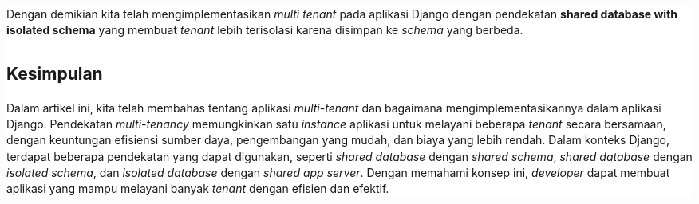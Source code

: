 Dengan demikian kita telah mengimplementasikan _multi tenant_ pada aplikasi Django dengan pendekatan **shared database with isolated schema** yang membuat _tenant_ lebih terisolasi karena disimpan ke _schema_ yang berbeda.

Kesimpulan
----------

Dalam artikel ini, kita telah membahas tentang aplikasi _multi-tenant_ dan bagaimana mengimplementasikannya dalam aplikasi Django. Pendekatan _multi-tenancy_ memungkinkan satu _instance_ aplikasi untuk melayani beberapa _tenant_ secara bersamaan, dengan keuntungan efisiensi sumber daya, pengembangan yang mudah, dan biaya yang lebih rendah. Dalam konteks Django, terdapat beberapa pendekatan yang dapat digunakan, seperti _shared database_ dengan _shared schema_, _shared database_ dengan _isolated schema_, dan _isolated database_ dengan _shared app server_. Dengan memahami konsep ini, _developer_ dapat membuat aplikasi yang mampu melayani banyak _tenant_ dengan efisien dan efektif.